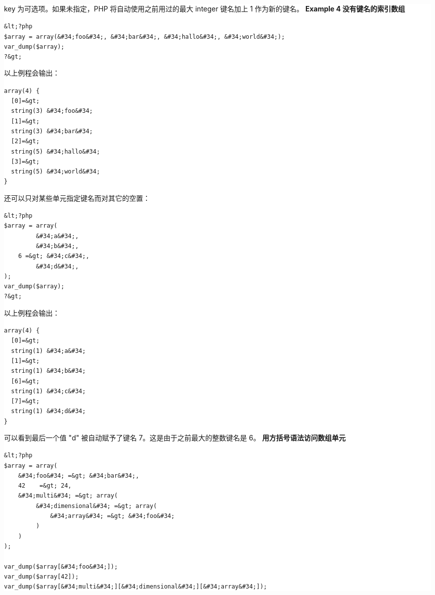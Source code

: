 key 为可选项。如果未指定，PHP 将自动使用之前用过的最大 integer 键名加上 1 作为新的键名。
**Example 4 没有键名的索引数组**
```
&lt;?php
$array = array(&#34;foo&#34;, &#34;bar&#34;, &#34;hallo&#34;, &#34;world&#34;);
var_dump($array);
?&gt; 
```

以上例程会输出：
```
array(4) {
  [0]=&gt;
  string(3) &#34;foo&#34;
  [1]=&gt;
  string(3) &#34;bar&#34;
  [2]=&gt;
  string(5) &#34;hallo&#34;
  [3]=&gt;
  string(5) &#34;world&#34;
}
```

还可以只对某些单元指定键名而对其它的空置：
```
&lt;?php
$array = array(
         &#34;a&#34;,
         &#34;b&#34;,
    6 =&gt; &#34;c&#34;,
         &#34;d&#34;,
);
var_dump($array);
?&gt; 
```

以上例程会输出：
```
array(4) {
  [0]=&gt;
  string(1) &#34;a&#34;
  [1]=&gt;
  string(1) &#34;b&#34;
  [6]=&gt;
  string(1) &#34;c&#34;
  [7]=&gt;
  string(1) &#34;d&#34;
}
```

可以看到最后一个值 &#34;d&#34; 被自动赋予了键名 7。这是由于之前最大的整数键名是 6。 
**用方括号语法访问数组单元**
```
&lt;?php
$array = array(
    &#34;foo&#34; =&gt; &#34;bar&#34;,
    42    =&gt; 24,
    &#34;multi&#34; =&gt; array(
         &#34;dimensional&#34; =&gt; array(
             &#34;array&#34; =&gt; &#34;foo&#34;
         )
    )
);

var_dump($array[&#34;foo&#34;]);
var_dump($array[42]);
var_dump($array[&#34;multi&#34;][&#34;dimensional&#34;][&#34;array&#34;]);
```